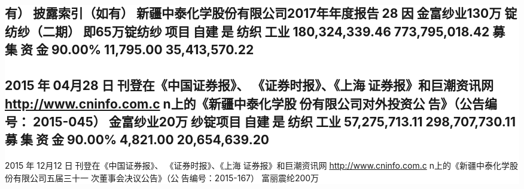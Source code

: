 有）
披露索引（如有）
新疆中泰化学股份有限公司2017年年度报告
28
因
金富纱业130万
锭纺纱（二期）
即65万锭纺纱
项目
自建
是
纺织
工业
180,324,339.46
773,795,018.42
募
集
资
金
90.00%
11,795.00
35,413,570.22
-
2015
年
04月28
日
刊登在《中国证券报》、
《证券时报》、《上海
证券报》和巨潮资讯网
http://www.cninfo.com.c
n上的《新疆中泰化学股
份有限公司对外投资公
告》（公告编号：
2015-045）
金富纱业20万
纱锭项目
自建
是
纺织
工业
57,275,713.11
298,707,730.11
募
集
资
金
90.00%
4,821.00
20,654,639.20
-
2015
年
12月12
日
刊登在《中国证券报》、
《证券时报》、《上海
证券报》和巨潮资讯网
http://www.cninfo.com.c
n上的《新疆中泰化学股
份有限公司五届三十一
次董事会决议公告》（公
告编号：2015-167）
富丽震纶200万